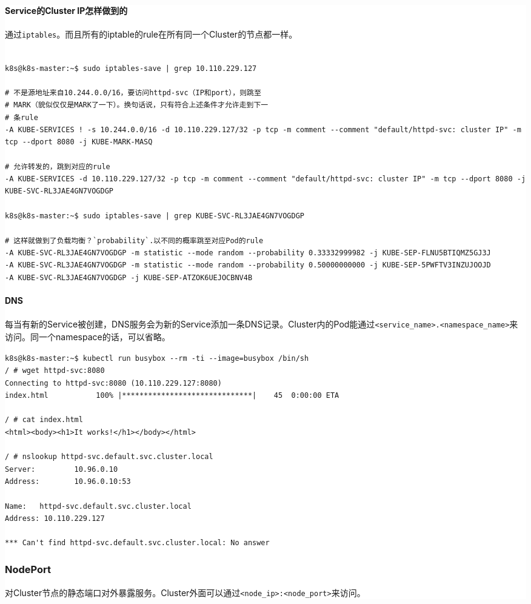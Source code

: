#### Service的Cluster IP怎样做到的
通过`iptables`。而且所有的iptable的rule在所有同一个Cluster的节点都一样。

```console

k8s@k8s-master:~$ sudo iptables-save | grep 10.110.229.127

# 不是源地址来自10.244.0.0/16，要访问httpd-svc（IP和port），则跳至
# MARK（貌似仅仅是MARK了一下）。换句话说，只有符合上述条件才允许走到下一
# 条rule
-A KUBE-SERVICES ! -s 10.244.0.0/16 -d 10.110.229.127/32 -p tcp -m comment --comment "default/httpd-svc: cluster IP" -m tcp --dport 8080 -j KUBE-MARK-MASQ

# 允许转发的，跳到对应的rule
-A KUBE-SERVICES -d 10.110.229.127/32 -p tcp -m comment --comment "default/httpd-svc: cluster IP" -m tcp --dport 8080 -j KUBE-SVC-RL3JAE4GN7VOGDGP

k8s@k8s-master:~$ sudo iptables-save | grep KUBE-SVC-RL3JAE4GN7VOGDGP

# 这样就做到了负载均衡？`probability`.以不同的概率跳至对应Pod的rule
-A KUBE-SVC-RL3JAE4GN7VOGDGP -m statistic --mode random --probability 0.33332999982 -j KUBE-SEP-FLNU5BTIQMZ5GJ3J
-A KUBE-SVC-RL3JAE4GN7VOGDGP -m statistic --mode random --probability 0.50000000000 -j KUBE-SEP-5PWFTV3INZUJOOJD
-A KUBE-SVC-RL3JAE4GN7VOGDGP -j KUBE-SEP-ATZOK6UEJOCBNV4B

```

#### DNS
每当有新的Service被创建，DNS服务会为新的Service添加一条DNS记录。Cluster内的Pod能通过`<service_name>.<namespace_name>`来访问。同一个namespace的话，可以省略。

```console
k8s@k8s-master:~$ kubectl run busybox --rm -ti --image=busybox /bin/sh
/ # wget httpd-svc:8080
Connecting to httpd-svc:8080 (10.110.229.127:8080)
index.html           100% |******************************|    45  0:00:00 ETA

/ # cat index.html
<html><body><h1>It works!</h1></body></html>

/ # nslookup httpd-svc.default.svc.cluster.local
Server:         10.96.0.10
Address:        10.96.0.10:53

Name:   httpd-svc.default.svc.cluster.local
Address: 10.110.229.127

*** Can't find httpd-svc.default.svc.cluster.local: No answer
```

### NodePort
对Cluster节点的静态端口对外暴露服务。Cluster外面可以通过`<node_ip>:<node_port>`来访问。
